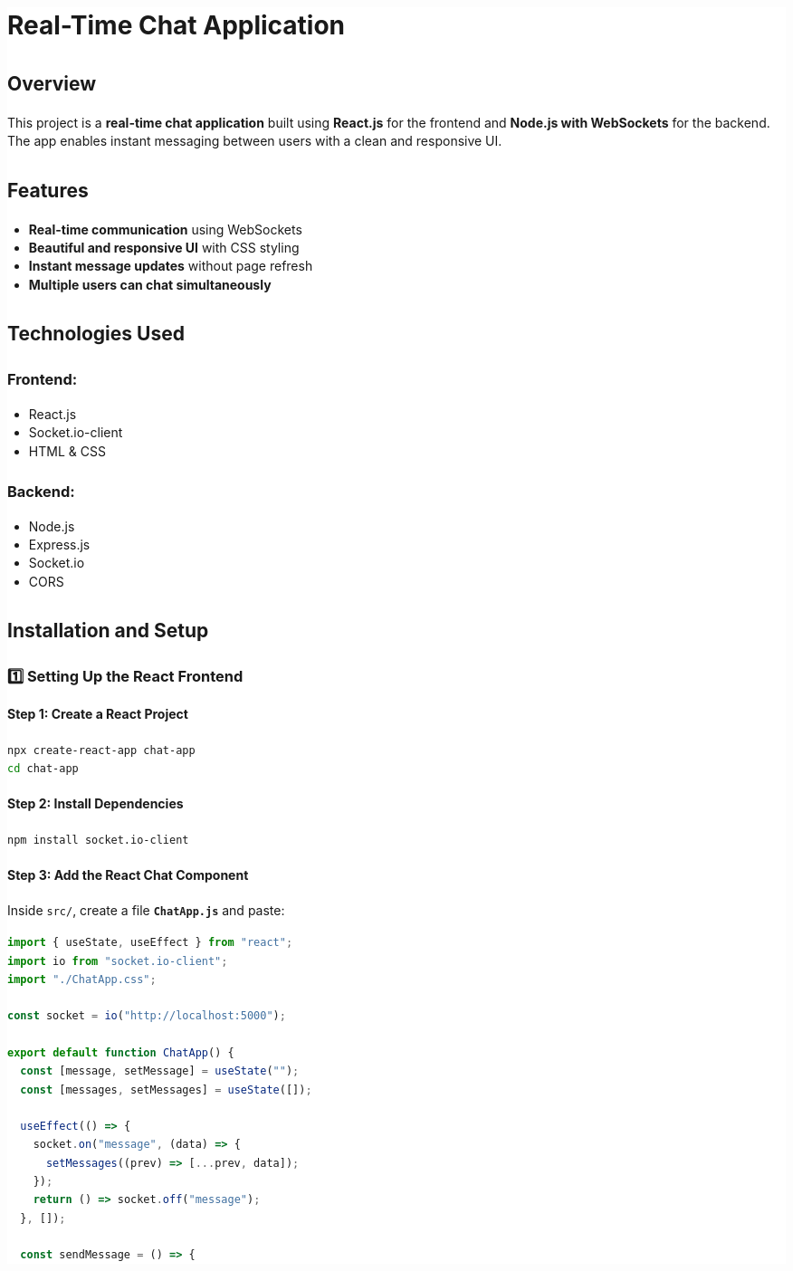 # Real-Time Chat Application

## Overview
This project is a **real-time chat application** built using **React.js** for the frontend and **Node.js with WebSockets** for the backend. The app enables instant messaging between users with a clean and responsive UI.

## Features
- **Real-time communication** using WebSockets
- **Beautiful and responsive UI** with CSS styling
- **Instant message updates** without page refresh
- **Multiple users can chat simultaneously**

## Technologies Used
### Frontend:
- React.js
- Socket.io-client
- HTML & CSS

### Backend:
- Node.js
- Express.js
- Socket.io
- CORS

## Installation and Setup

### 1️⃣ Setting Up the React Frontend
#### **Step 1: Create a React Project**
```sh
npx create-react-app chat-app
cd chat-app
```
#### **Step 2: Install Dependencies**
```sh
npm install socket.io-client
```
#### **Step 3: Add the React Chat Component**
Inside `src/`, create a file **`ChatApp.js`** and paste:
```javascript
import { useState, useEffect } from "react";
import io from "socket.io-client";
import "./ChatApp.css";

const socket = io("http://localhost:5000");

export default function ChatApp() {
  const [message, setMessage] = useState("");
  const [messages, setMessages] = useState([]);

  useEffect(() => {
    socket.on("message", (data) => {
      setMessages((prev) => [...prev, data]);
    });
    return () => socket.off("message");
  }, []);

  const sendMessage = () => {
```